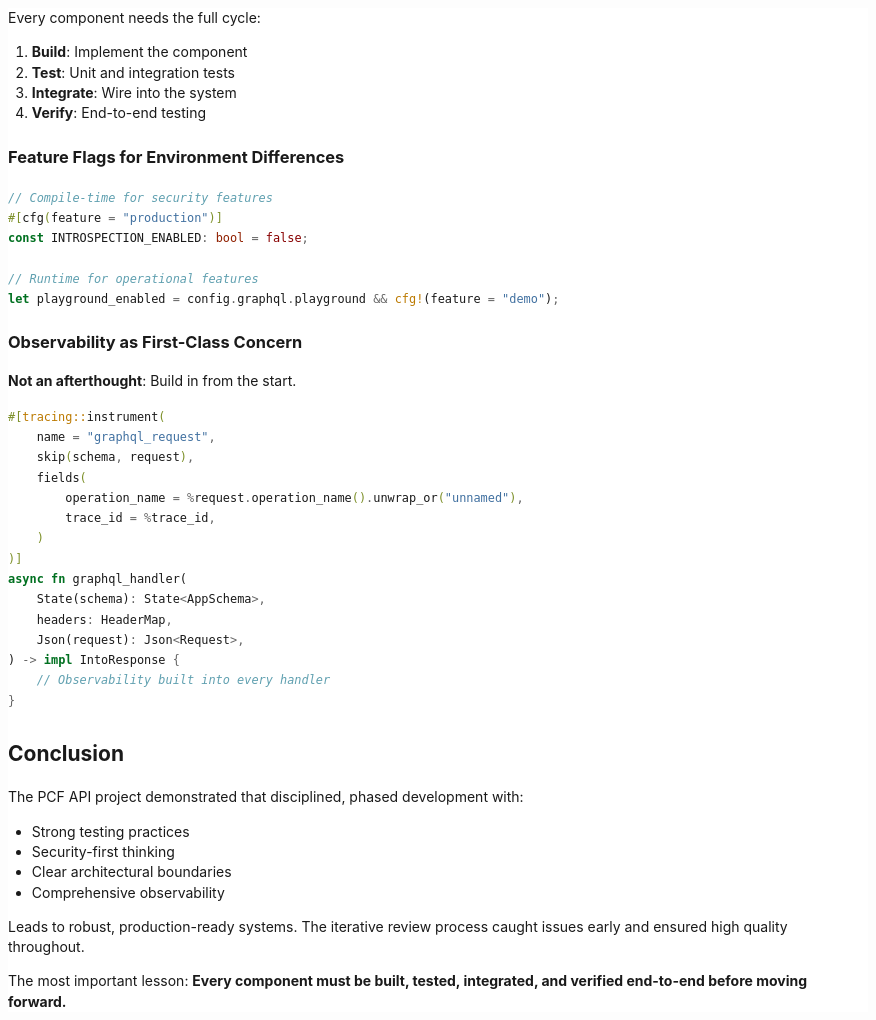 Every component needs the full cycle:

1. **Build**: Implement the component
2. **Test**: Unit and integration tests
3. **Integrate**: Wire into the system
4. **Verify**: End-to-end testing

### Feature Flags for Environment Differences

```rust
// Compile-time for security features
#[cfg(feature = "production")]
const INTROSPECTION_ENABLED: bool = false;

// Runtime for operational features
let playground_enabled = config.graphql.playground && cfg!(feature = "demo");
```

### Observability as First-Class Concern

**Not an afterthought**: Build in from the start.

```rust
#[tracing::instrument(
    name = "graphql_request",
    skip(schema, request),
    fields(
        operation_name = %request.operation_name().unwrap_or("unnamed"),
        trace_id = %trace_id,
    )
)]
async fn graphql_handler(
    State(schema): State<AppSchema>,
    headers: HeaderMap,
    Json(request): Json<Request>,
) -> impl IntoResponse {
    // Observability built into every handler
}
```

## Conclusion

The PCF API project demonstrated that disciplined, phased development with:
- Strong testing practices
- Security-first thinking
- Clear architectural boundaries
- Comprehensive observability

Leads to robust, production-ready systems. The iterative review process caught issues early and ensured high quality throughout.

The most important lesson: **Every component must be built, tested, integrated, and verified end-to-end before moving forward.**
